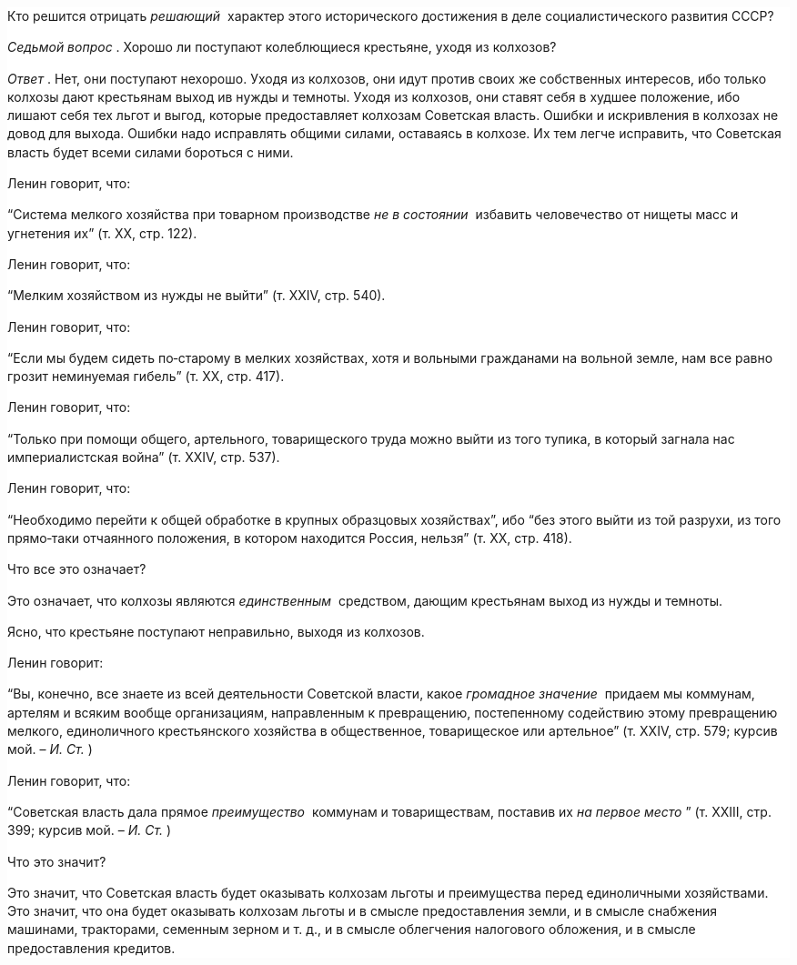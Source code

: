 Кто решится отрицать _решающий_  характер этого исторического достижения в деле социалистического развития СССР?

_Седьмой вопрос_ . Хорошо ли поступают колеблющиеся крестьяне, уходя из колхозов?

_Ответ_ . Нет, они поступают нехорошо. Уходя из колхозов, они идут против своих же собственных интересов, ибо только колхозы дают крестьянам выход ив нужды и темноты. Уходя из колхозов, они ставят себя в худшее положение, ибо лишают себя тех льгот и выгод, которые предоставляет колхозам Советская власть. Ошибки и искривления в колхозах не довод для выхода. Ошибки надо исправлять общими силами, оставаясь в колхозе. Их тем легче исправить, что Советская власть будет всеми силами бороться с ними.

Ленин говорит, что:

“Система мелкого хозяйства при товарном производстве _не в состоянии_  избавить человечество от нищеты масс и угнетения их” (т. XX, стр. 122).

Ленин говорит, что:

“Мелким хозяйством из нужды не выйти” (т. XXIV, стр. 540).

Ленин говорит, что:

“Если мы будем сидеть по‑старому в мелких хозяйствах, хотя и вольными гражданами на вольной земле, нам все равно грозит неминуемая гибель” (т. XX, стр. 417).

Ленин говорит, что:

“Только при помощи общего, артельного, товарищеского труда можно выйти из того тупика, в который загнала нас империалистская война” (т. XXIV, стр. 537).

Ленин говорит, что:

“Необходимо перейти к общей обработке в крупных образцовых хозяйствах”, ибо “без этого выйти из той разрухи, из того прямо‑таки отчаянного положения, в котором находится Россия, нельзя” (т. XX, стр. 418).

Что все это означает?

Это означает, что колхозы являются _единственным_  средством, дающим крестьянам выход из нужды и темноты.

Ясно, что крестьяне поступают неправильно, выходя из колхозов.

Ленин говорит:

“Вы, конечно, все знаете из всей деятельности Советской власти, какое _громадное значение_  придаем мы коммунам, артелям и всяким вообще организациям, направленным к превращению, постепенному содействию этому превращению мелкого, единоличного крестьянского хозяйства в общественное, товарищеское или артельное” (т. XXIV, стр. 579; курсив мой. – _И. Ст._ )

Ленин говорит, что:

“Советская власть дала прямое _преимущество_  коммунам и товариществам, поставив их _на первое место_ ” (т. ХХIII, стр. 399; курсив мой. – _И. Ст._ )

Что это значит?

Это значит, что Советская власть будет оказывать колхозам льготы и преимущества перед единоличными хозяйствами. Это значит, что она будет оказывать колхозам льготы и в смысле предоставления земли, и в смысле снабжения машинами, тракторами, семенным зерном и т. д., и в смысле облегчения налогового обложения, и в смысле предоставления кредитов.
